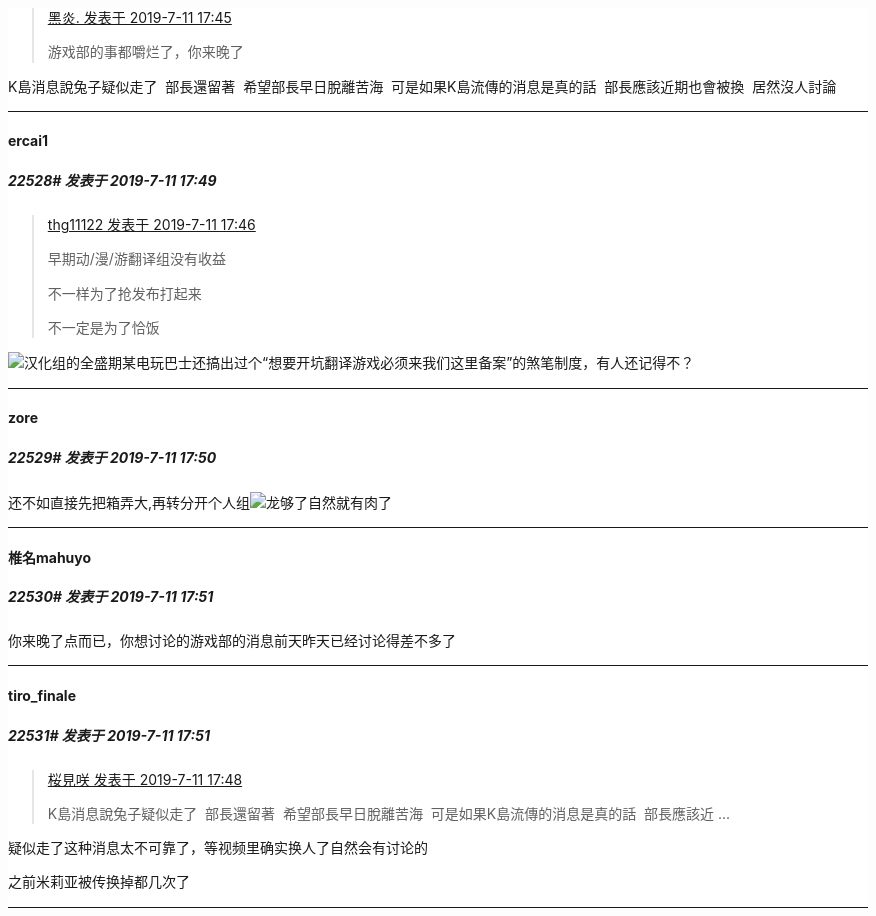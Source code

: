 
<blockquote><a href="httphttps://bbs.saraba1st.com/2b/forum.php?mod=redirect&amp;goto=findpost&amp;pid=44475288&amp;ptid=1823171" target="_blank">黑炎. 发表于 2019-7-11 17:45</a>

游戏部的事都嚼烂了，你来晚了</blockquote>
K島消息說兔子疑似走了  部長還留著  希望部長早日脫離苦海  可是如果K島流傳的消息是真的話  部長應該近期也會被換  居然沒人討論


*****

####  ercai1  
##### 22528#       发表于 2019-7-11 17:49


<blockquote><a href="httphttps://bbs.saraba1st.com/2b/forum.php?mod=redirect&amp;goto=findpost&amp;pid=44475311&amp;ptid=1823171" target="_blank">thg11122 发表于 2019-7-11 17:46</a>

早期动/漫/游翻译组没有收益

不一样为了抢发布打起来

不一定是为了恰饭</blockquote>
<img src="https://static.saraba1st.com/image/smiley/face2017/061.gif" referrerpolicy="no-referrer">汉化组的全盛期某电玩巴士还搞出过个“想要开坑翻译游戏必须来我们这里备案”的煞笔制度，有人还记得不？


*****

####  zore  
##### 22529#       发表于 2019-7-11 17:50


还不如直接先把箱弄大,再转分开个人组<img src="https://static.saraba1st.com/image/smiley/face2017/048.png" referrerpolicy="no-referrer">龙够了自然就有肉了


*****

####  椎名mahuyo  
##### 22530#       发表于 2019-7-11 17:51


你来晚了点而已，你想讨论的游戏部的消息前天昨天已经讨论得差不多了


*****

####  tiro_finale  
##### 22531#       发表于 2019-7-11 17:51


<blockquote><a href="httphttps://bbs.saraba1st.com/2b/forum.php?mod=redirect&amp;goto=findpost&amp;pid=44475342&amp;ptid=1823171" target="_blank">桜見咲 发表于 2019-7-11 17:48</a>

K島消息說兔子疑似走了  部長還留著  希望部長早日脫離苦海  可是如果K島流傳的消息是真的話  部長應該近 ...</blockquote>
疑似走了这种消息太不可靠了，等视频里确实换人了自然会有讨论的

之前米莉亚被传换掉都几次了


*****
